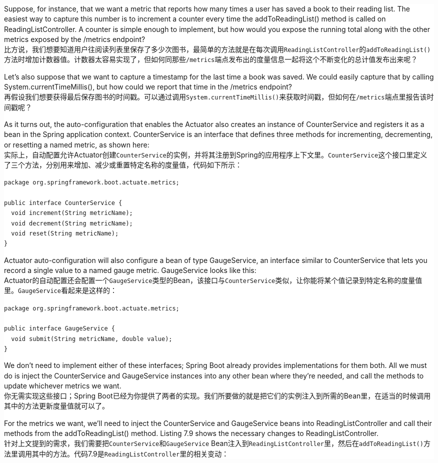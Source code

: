 Suppose, for instance, that we want a metric that reports how many times a user has saved a book to their reading list. The easiest way to capture this number is to increment a counter every time the addToReadingList() method is called on ReadingListController. A counter is simple enough to implement, but how would you expose the running total along with the other metrics exposed by the /metrics endpoint?  
比方说，我们想要知道用户往阅读列表里保存了多少次图书，最简单的方法就是在每次调用`ReadingListController`的`addToReadingList()`方法时增加计数器值。计数器太容易实现了，但如何同那些`/metrics`端点发布出的度量信息一起将这个不断变化的总计值发布出来呢？

Let’s also suppose that we want to capture a timestamp for the last time a book was saved. We could easily capture that by calling System.currentTimeMillis(), but how could we report that time in the /metrics endpoint?  
再假设我们想要获得最后保存图书的时间戳。可以通过调用`System.currentTimeMillis()`来获取时间戳，但如何在`/metrics`端点里报告该时间戳呢？

As it turns out, the auto-configuration that enables the Actuator also creates an instance of CounterService and registers it as a bean in the Spring application context. CounterService is an interface that defines three methods for incrementing, decrementing, or resetting a named metric, as shown here:  
实际上，自动配置允许Actuator创建`CounterService`的实例，并将其注册到Spring的应用程序上下文里。`CounterService`这个接口里定义了三个方法，分别用来增加、减少或重置特定名称的度量值，代码如下所示：

```
package org.springframework.boot.actuate.metrics;

public interface CounterService {
  void increment(String metricName);
  void decrement(String metricName);
  void reset(String metricName);
}
```

Actuator auto-configuration will also configure a bean of type GaugeService, an interface similar to CounterService that lets you record a single value to a named gauge metric. GaugeService looks like this:  
Actuator的自动配置还会配置一个`GaugeService`类型的Bean，该接口与`CounterService`类似，让你能将某个值记录到特定名称的度量值里。`GaugeService`看起来是这样的：

```
package org.springframework.boot.actuate.metrics;

public interface GaugeService {
  void submit(String metricName, double value);
}
```

We don’t need to implement either of these interfaces; Spring Boot already provides implementations for them both. All we must do is inject the CounterService and GaugeService instances into any other bean where they’re needed, and call the methods to update whichever metrics we want.  
你无需实现这些接口；Spring Boot已经为你提供了两者的实现。我们所要做的就是把它们的实例注入到所需的Bean里，在适当的时候调用其中的方法更新度量值就可以了。

For the metrics we want, we’ll need to inject the CounterService and GaugeService beans into ReadingListController and call their methods from the addToReadingList() method. Listing 7.9 shows the necessary changes to ReadingListController.  
针对上文提到的需求，我们需要把`CounterService`和`GaugeService` Bean注入到`ReadingListController`里，然后在`addToReadingList()`方法里调用其中的方法。代码7.9是`ReadingListController`里的相关变动：
